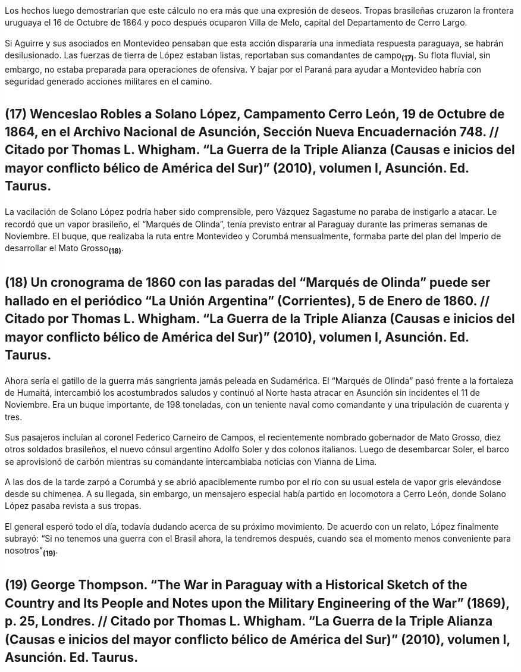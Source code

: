 Los hechos luego demostrarían que este cálculo no era más que una expresión de deseos. Tropas brasileñas cruzaron la frontera uruguaya el 16 de Octubre de 1864 y poco después ocuparon Villa de Melo, capital del Departamento de Cerro Largo.

Si Aguirre y sus asociados en Montevideo pensaban que esta acción dispararía una inmediata respuesta paraguaya, se habrán desilusionado. Las fuerzas de tierra de López estaban listas, reportaban sus comandantes de campo<sub><strong>(17)</strong></sub>. Su flota fluvial, sin embargo, no estaba preparada para operaciones de ofensiva. Y bajar por el Paraná para ayudar a Montevideo habría con seguridad generado acciones militares en el camino.

## **(17)** Wenceslao Robles a Solano López, Campamento Cerro León, 19 de Octubre de 1864, en el Archivo Nacional de Asunción, Sección Nueva Encuadernación 748. // Citado por Thomas L. Whigham. “La Guerra de la Triple Alianza (Causas e inicios del mayor conflicto bélico de América del Sur)” (2010), volumen I, Asunción. Ed. Taurus.

La vacilación de Solano López podría haber sido comprensible, pero Vázquez Sagastume no paraba de instigarlo a atacar. Le recordó que un vapor brasileño, el “Marqués de Olinda”, tenía previsto entrar al Paraguay durante las primeras semanas de Noviembre. El buque, que realizaba la ruta entre Montevideo y Corumbá mensualmente, formaba parte del plan del Imperio de desarrollar el Mato Grosso<sub><strong>(18)</strong></sub>.

## **(18)** Un cronograma de 1860 con las paradas del “Marqués de Olinda” puede ser hallado en el periódico “La Unión Argentina” (Corrientes), 5 de Enero de 1860. // Citado por Thomas L. Whigham. “La Guerra de la Triple Alianza (Causas e inicios del mayor conflicto bélico de América del Sur)” (2010), volumen I, Asunción. Ed. Taurus.

Ahora sería el gatillo de la guerra más sangrienta jamás peleada en Sudamérica. El “Marqués de Olinda” pasó frente a la fortaleza de Humaitá, intercambió los acostumbrados saludos y continuó al Norte hasta atracar en Asunción sin incidentes el 11 de Noviembre. Era un buque importante, de 198 toneladas, con un teniente naval como comandante y una tripulación de cuarenta y tres.

Sus pasajeros incluían al coronel Federico Carneiro de Campos, el recientemente nombrado gobernador de Mato Grosso, diez otros soldados brasileños, el nuevo cónsul argentino Adolfo Soler y dos colonos italianos. Luego de desembarcar Soler, el barco se aprovisionó de carbón mientras su comandante intercambiaba noticias con Vianna de Lima.

A las dos de la tarde zarpó a Corumbá y se abrió apaciblemente rumbo por el río con su usual estela de vapor gris elevándose desde su chimenea. A su llegada, sin embargo, un mensajero especial había partido en locomotora a Cerro León, donde Solano López pasaba revista a sus tropas.

El general esperó todo el día, todavía dudando acerca de su próximo movimiento. De acuerdo con un relato, López finalmente subrayó: “Si no tenemos una guerra con el Brasil ahora, la tendremos después, cuando sea el momento menos conveniente para nosotros”<sub><strong>(19)</strong></sub>.

## **(19)** George Thompson. “The War in Paraguay with a Historical Sketch of the Country and Its People and Notes upon the Military Engineering of the War” (1869), p. 25, Londres. // Citado por Thomas L. Whigham. “La Guerra de la Triple Alianza (Causas e inicios del mayor conflicto bélico de América del Sur)” (2010), volumen I, Asunción. Ed. Taurus.
